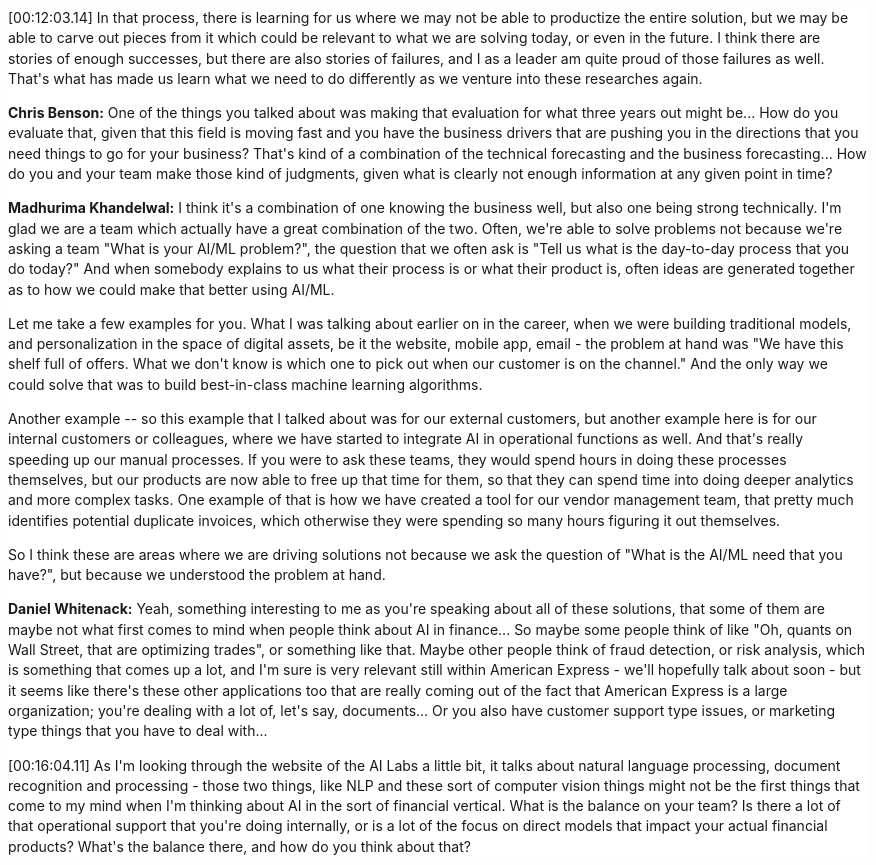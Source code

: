 \[00:12:03.14\] In that process, there is learning for us where we may not be able to productize the entire solution, but we may be able to carve out pieces from it which could be relevant to what we are solving today, or even in the future. I think there are stories of enough successes, but there are also stories of failures, and I as a leader am quite proud of those failures as well. That's what has made us learn what we need to do differently as we venture into these researches again.

**Chris Benson:** One of the things you talked about was making that evaluation for what three years out might be... How do you evaluate that, given that this field is moving fast and you have the business drivers that are pushing you in the directions that you need things to go for your business? That's kind of a combination of the technical forecasting and the business forecasting... How do you and your team make those kind of judgments, given what is clearly not enough information at any given point in time?

**Madhurima Khandelwal:** I think it's a combination of one knowing the business well, but also one being strong technically. I'm glad we are a team which actually have a great combination of the two. Often, we're able to solve problems not because we're asking a team "What is your AI/ML problem?", the question that we often ask is "Tell us what is the day-to-day process that you do today?" And when somebody explains to us what their process is or what their product is, often ideas are generated together as to how we could make that better using AI/ML.

Let me take a few examples for you. What I was talking about earlier on in the career, when we were building traditional models, and personalization in the space of digital assets, be it the website, mobile app, email - the problem at hand was "We have this shelf full of offers. What we don't know is which one to pick out when our customer is on the channel." And the only way we could solve that was to build best-in-class machine learning algorithms.

Another example -- so this example that I talked about was for our external customers, but another example here is for our internal customers or colleagues, where we have started to integrate AI in operational functions as well. And that's really speeding up our manual processes. If you were to ask these teams, they would spend hours in doing these processes themselves, but our products are now able to free up that time for them, so that they can spend time into doing deeper analytics and more complex tasks. One example of that is how we have created a tool for our vendor management team, that pretty much identifies potential duplicate invoices, which otherwise they were spending so many hours figuring it out themselves.

So I think these are areas where we are driving solutions not because we ask the question of "What is the AI/ML need that you have?", but because we understood the problem at hand.

**Daniel Whitenack:** Yeah, something interesting to me as you're speaking about all of these solutions, that some of them are maybe not what first comes to mind when people think about AI in finance... So maybe some people think of like "Oh, quants on Wall Street, that are optimizing trades", or something like that. Maybe other people think of fraud detection, or risk analysis, which is something that comes up a lot, and I'm sure is very relevant still within American Express - we'll hopefully talk about soon - but it seems like there's these other applications too that are really coming out of the fact that American Express is a large organization; you're dealing with a lot of, let's say, documents... Or you also have customer support type issues, or marketing type things that you have to deal with...

\[00:16:04.11\] As I'm looking through the website of the AI Labs a little bit, it talks about natural language processing, document recognition and processing - those two things, like NLP and these sort of computer vision things might not be the first things that come to my mind when I'm thinking about AI in the sort of financial vertical. What is the balance on your team? Is there a lot of that operational support that you're doing internally, or is a lot of the focus on direct models that impact your actual financial products? What's the balance there, and how do you think about that?

